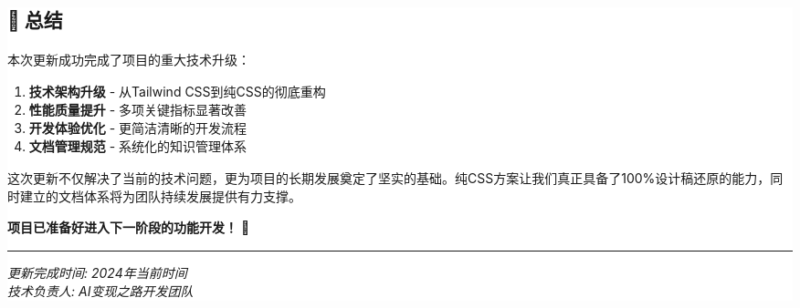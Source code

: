 
## 🎊 总结

本次更新成功完成了项目的重大技术升级：

1. **技术架构升级** - 从Tailwind CSS到纯CSS的彻底重构
2. **性能质量提升** - 多项关键指标显著改善
3. **开发体验优化** - 更简洁清晰的开发流程
4. **文档管理规范** - 系统化的知识管理体系

这次更新不仅解决了当前的技术问题，更为项目的长期发展奠定了坚实的基础。纯CSS方案让我们真正具备了100%设计稿还原的能力，同时建立的文档体系将为团队持续发展提供有力支撑。

**项目已准备好进入下一阶段的功能开发！** 🚀

---

*更新完成时间: 2024年当前时间*  
*技术负责人: AI变现之路开发团队* 